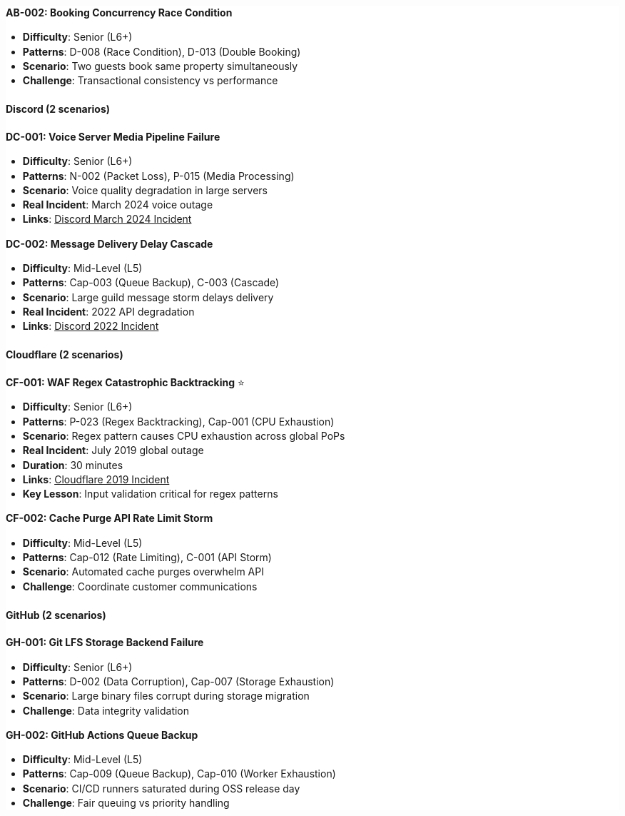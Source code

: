 **AB-002: Booking Concurrency Race Condition**
- **Difficulty**: Senior (L6+)
- **Patterns**: D-008 (Race Condition), D-013 (Double Booking)
- **Scenario**: Two guests book same property simultaneously
- **Challenge**: Transactional consistency vs performance

#### Discord (2 scenarios)

**DC-001: Voice Server Media Pipeline Failure**
- **Difficulty**: Senior (L6+)
- **Patterns**: N-002 (Packet Loss), P-015 (Media Processing)
- **Scenario**: Voice quality degradation in large servers
- **Real Incident**: March 2024 voice outage
- **Links**: [Discord March 2024 Incident](/home/deepak/DS/site/docs/incidents/discord-march-2024.md)

**DC-002: Message Delivery Delay Cascade**
- **Difficulty**: Mid-Level (L5)
- **Patterns**: Cap-003 (Queue Backup), C-003 (Cascade)
- **Scenario**: Large guild message storm delays delivery
- **Real Incident**: 2022 API degradation
- **Links**: [Discord 2022 Incident](/home/deepak/DS/site/docs/incidents/discord-2022-api.md)

#### Cloudflare (2 scenarios)

**CF-001: WAF Regex Catastrophic Backtracking** ⭐
- **Difficulty**: Senior (L6+)
- **Patterns**: P-023 (Regex Backtracking), Cap-001 (CPU Exhaustion)
- **Scenario**: Regex pattern causes CPU exhaustion across global PoPs
- **Real Incident**: July 2019 global outage
- **Duration**: 30 minutes
- **Links**: [Cloudflare 2019 Incident](/home/deepak/DS/site/docs/incidents/cloudflare-2019.md)
- **Key Lesson**: Input validation critical for regex patterns

**CF-002: Cache Purge API Rate Limit Storm**
- **Difficulty**: Mid-Level (L5)
- **Patterns**: Cap-012 (Rate Limiting), C-001 (API Storm)
- **Scenario**: Automated cache purges overwhelm API
- **Challenge**: Coordinate customer communications

#### GitHub (2 scenarios)

**GH-001: Git LFS Storage Backend Failure**
- **Difficulty**: Senior (L6+)
- **Patterns**: D-002 (Data Corruption), Cap-007 (Storage Exhaustion)
- **Scenario**: Large binary files corrupt during storage migration
- **Challenge**: Data integrity validation

**GH-002: GitHub Actions Queue Backup**
- **Difficulty**: Mid-Level (L5)
- **Patterns**: Cap-009 (Queue Backup), Cap-010 (Worker Exhaustion)
- **Scenario**: CI/CD runners saturated during OSS release day
- **Challenge**: Fair queuing vs priority handling
